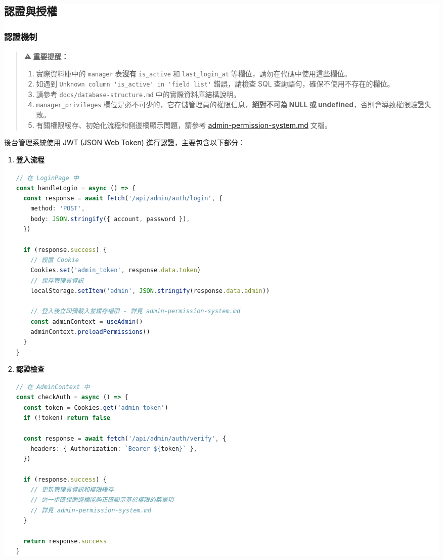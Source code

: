 ## 認證與授權

### 認證機制

> **⚠️ 重要提醒：**
>
> 1. 實際資料庫中的 `manager` 表**沒有** `is_active` 和 `last_login_at` 等欄位，請勿在代碼中使用這些欄位。
> 2. 如遇到 `Unknown column 'is_active' in 'field list'` 錯誤，請檢查 SQL 查詢語句，確保不使用不存在的欄位。
> 3. 請參考 `docs/database-structure.md` 中的實際資料庫結構說明。
> 4. `manager_privileges` 欄位是必不可少的，它存儲管理員的權限信息，**絕對不可為 NULL 或 undefined**，否則會導致權限驗證失敗。
> 5. 有關權限緩存、初始化流程和側邊欄顯示問題，請參考 [admin-permission-system.md](./admin-permission-system.md) 文檔。

後台管理系統使用 JWT (JSON Web Token) 進行認證，主要包含以下部分：

1. **登入流程**

   ```typescript
   // 在 LoginPage 中
   const handleLogin = async () => {
     const response = await fetch('/api/admin/auth/login', {
       method: 'POST',
       body: JSON.stringify({ account, password }),
     })

     if (response.success) {
       // 設置 Cookie
       Cookies.set('admin_token', response.data.token)
       // 保存管理員資訊
       localStorage.setItem('admin', JSON.stringify(response.data.admin))

       // 登入後立即預載入並緩存權限 - 詳見 admin-permission-system.md
       const adminContext = useAdmin()
       adminContext.preloadPermissions()
     }
   }
   ```

2. **認證檢查**

   ```typescript
   // 在 AdminContext 中
   const checkAuth = async () => {
     const token = Cookies.get('admin_token')
     if (!token) return false

     const response = await fetch('/api/admin/auth/verify', {
       headers: { Authorization: `Bearer ${token}` },
     })

     if (response.success) {
       // 更新管理員資訊和權限緩存
       // 這一步確保側邊欄能夠正確顯示基於權限的菜單項
       // 詳見 admin-permission-system.md
     }

     return response.success
   }
   ```
